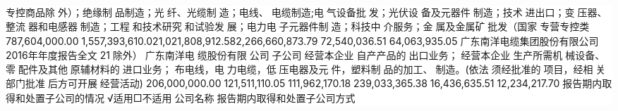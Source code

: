 专控商品除
外）；绝缘制
品制造；光
纤、光缆制
造；电线、
电缆制造;电
气设备批
发；光伏设
备及元器件
制造；技术
进出口；变
压器、整流
器和电感器
制造；工程
和技术研究
和试验发
展；电力电
子元器件制
造；科技中
介服务；金
属及金属矿
批发（国家
专营专控类
787,604,000.00
1,557,393,610.021,021,808,912.582,266,660,873.79
72,540,036.51
64,063,935.05
广东南洋电缆集团股份有限公司2016年年度报告全文
21
除外）
广东南洋电
缆股份有限
公司
子公司
经营本企业
自产产品的
出口业务；
经营本企业
生产所需机
械设备、零
配件及其他
原辅材料的
进口业务；
布电线，电
力电缆，低
压电器及元
件，塑料制
品的加工、
制造。(依法
须经批准的
项目，经相
关部门批准
后方可开展
经营活动)
206,000,000.00
121,511,110.05
111,962,170.18
239,033,365.38
16,436,635.51
12,234,217.70
报告期内取得和处置子公司的情况
√适用□不适用
公司名称
报告期内取得和处置子公司方式